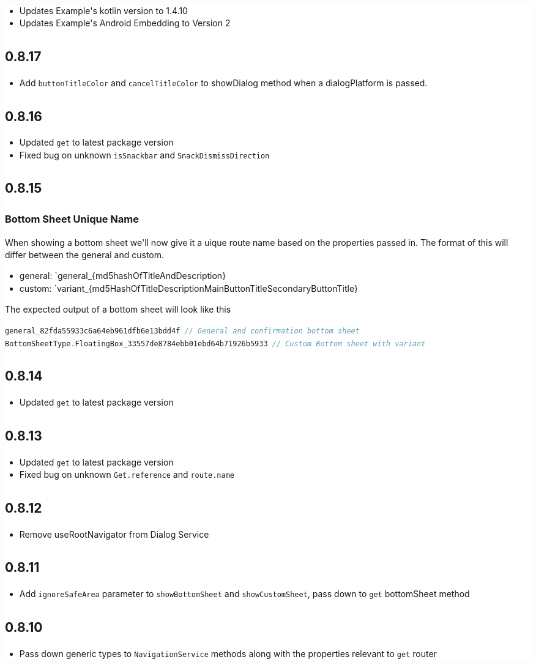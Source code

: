- Updates Example's kotlin version to 1.4.10
- Updates Example's Android Embedding to Version 2

## 0.8.17

- Add `buttonTitleColor` and `cancelTitleColor` to showDialog method when a dialogPlatform is passed.

## 0.8.16

- Updated `get` to latest package version
- Fixed bug on unknown `isSnackbar` and `SnackDismissDirection`

## 0.8.15

### Bottom Sheet Unique Name
When showing a bottom sheet we'll now give it a uique route name based on the properties passed in. The format of this will differ between the general and custom.
- general: `general_{md5hashOfTitleAndDescription}
- custom: `variant_{md5HashOfTitleDescriptionMainButtonTitleSecondaryButtonTitle}

The expected output of a bottom sheet will look like this

```dart
general_82fda55933c6a64eb961dfb6e13bdd4f // General and confirmation bottom sheet
BottomSheetType.FloatingBox_33557de8784ebb01ebd64b71926b5933 // Custom Bottom sheet with variant
```

## 0.8.14

- Updated `get` to latest package version

## 0.8.13

- Updated `get` to latest package version
- Fixed bug on unknown `Get.reference` and `route.name`

## 0.8.12

- Remove useRootNavigator from Dialog Service

## 0.8.11

- Add `ignoreSafeArea` parameter to `showBottomSheet` and `showCustomSheet`, pass down to `get` bottomSheet method

## 0.8.10

- Pass down generic types to `NavigationService` methods along with the properties relevant to `get` router
